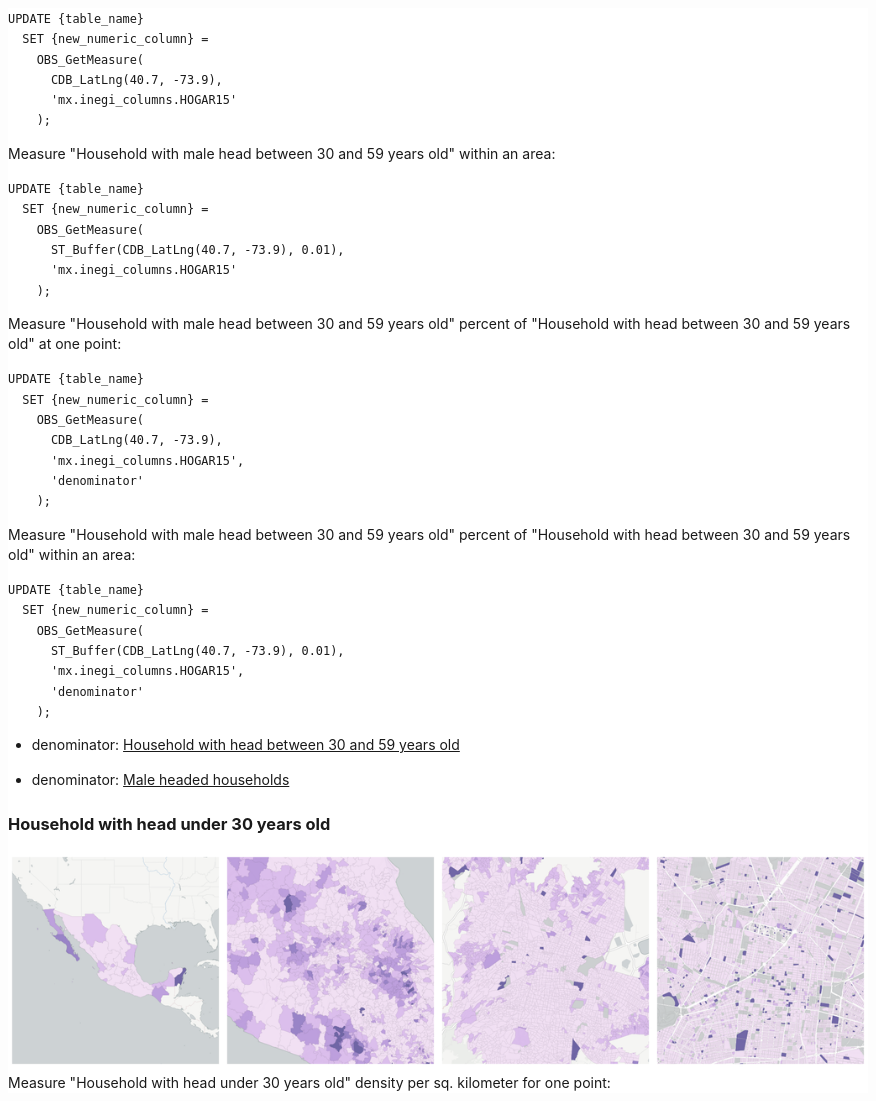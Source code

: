     UPDATE {table_name}
      SET {new_numeric_column} =
        OBS_GetMeasure(
          CDB_LatLng(40.7, -73.9),
          'mx.inegi_columns.HOGAR15'
        );

Measure &quot;Household with male head between 30 and 59 years old&quot; within an area:

    UPDATE {table_name}
      SET {new_numeric_column} =
        OBS_GetMeasure(
          ST_Buffer(CDB_LatLng(40.7, -73.9), 0.01),
          'mx.inegi_columns.HOGAR15'
        );

Measure &quot;Household with male head between 30 and 59 years old&quot; percent of &quot;Household with head between 30 and 59 years old&quot; at one point:

    UPDATE {table_name}
      SET {new_numeric_column} =
        OBS_GetMeasure(
          CDB_LatLng(40.7, -73.9),
          'mx.inegi_columns.HOGAR15',
          'denominator'
        );

Measure &quot;Household with male head between 30 and 59 years old&quot; percent of &quot;Household with head between 30 and 59 years old&quot; within an area:

    UPDATE {table_name}
      SET {new_numeric_column} =
        OBS_GetMeasure(
          ST_Buffer(CDB_LatLng(40.7, -73.9), 0.01),
          'mx.inegi_columns.HOGAR15',
          'denominator'
        );

* denominator: [Household with head between 30 and 59 years old](#mx-inegi-columns-hogar13)

* denominator: [Male headed households](#mx-inegi-columns-hogar3)


### <a name="household-with-head-under-30-years-old"></a><a name="mx-inegi-columns-hogar7"></a>Household with head under 30 years old

[<img alt="../../_images/mx.inegi_columns.HOGAR7.png" src="../../_images/mx.inegi_columns.HOGAR7.png" style="width: 100%;" />](../../_images/mx.inegi_columns.HOGAR7.png)Measure &quot;Household with head under 30 years old&quot;  density per sq. kilometer  for one point:
